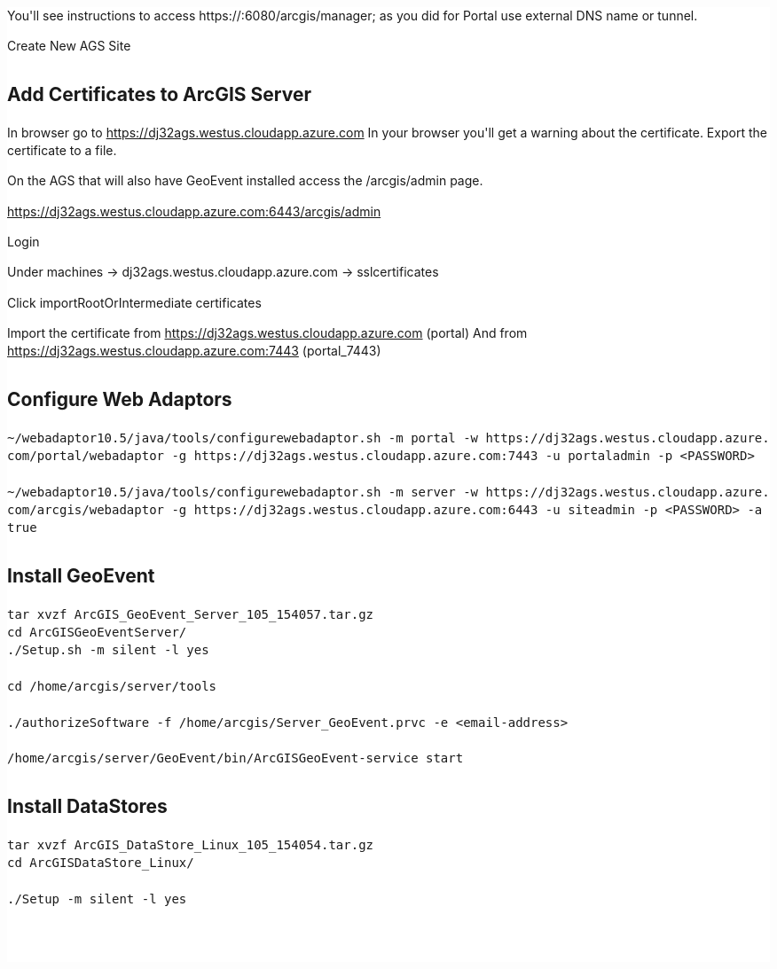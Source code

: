 You'll see instructions to access https://<server name>:6080/arcgis/manager; as you did for Portal use external DNS name or tunnel. 

Create New AGS Site

## Add Certificates to ArcGIS Server
In browser go to https://dj32ags.westus.cloudapp.azure.com
In your browser you'll get a warning about the certificate.  Export the certificate to a file.

On the AGS that will also have GeoEvent installed access the /arcgis/admin page.

https://dj32ags.westus.cloudapp.azure.com:6443/arcgis/admin

Login 

Under machines -> dj32ags.westus.cloudapp.azure.com -> sslcertificates

Click importRootOrIntermediate certificates

Import the certificate from https://dj32ags.westus.cloudapp.azure.com  (portal)
And from https://dj32ags.westus.cloudapp.azure.com:7443 (portal_7443)

## Configure Web Adaptors

<pre>
~/webadaptor10.5/java/tools/configurewebadaptor.sh -m portal -w https://dj32ags.westus.cloudapp.azure.com/portal/webadaptor -g https://dj32ags.westus.cloudapp.azure.com:7443 -u portaladmin -p &lt;PASSWORD&gt;

~/webadaptor10.5/java/tools/configurewebadaptor.sh -m server -w https://dj32ags.westus.cloudapp.azure.com/arcgis/webadaptor -g https://dj32ags.westus.cloudapp.azure.com:6443 -u siteadmin -p &lt;PASSWORD&gt; -a true
</pre>

## Install GeoEvent

<pre>
tar xvzf ArcGIS_GeoEvent_Server_105_154057.tar.gz
cd ArcGISGeoEventServer/
./Setup.sh -m silent -l yes

cd /home/arcgis/server/tools

./authorizeSoftware -f /home/arcgis/Server_GeoEvent.prvc -e &lt;email-address&gt;

/home/arcgis/server/GeoEvent/bin/ArcGISGeoEvent-service start
</pre>

## Install DataStores

<pre>
tar xvzf ArcGIS_DataStore_Linux_105_154054.tar.gz
cd ArcGISDataStore_Linux/

./Setup -m silent -l yes
